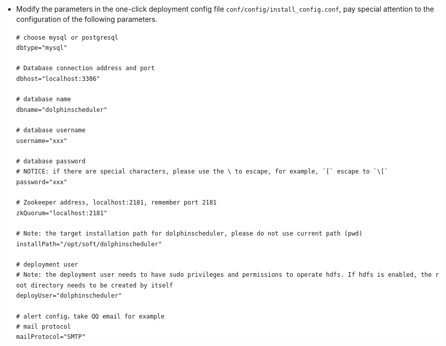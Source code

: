  - Modify the parameters in the one-click deployment config file `conf/config/install_config.conf`, pay special attention to the configuration of the following parameters.

    ```shell
    # choose mysql or postgresql
    dbtype="mysql"

    # Database connection address and port
    dbhost="localhost:3306"

    # database name
    dbname="dolphinscheduler"

    # database username
    username="xxx"

    # database password
    # NOTICE: if there are special characters, please use the \ to escape, for example, `[` escape to `\[`
    password="xxx"

    # Zookeeper address, localhost:2181, remember port 2181
    zkQuorum="localhost:2181"

    # Note: the target installation path for dolphinscheduler, please do not use current path (pwd)
    installPath="/opt/soft/dolphinscheduler"

    # deployment user
    # Note: the deployment user needs to have sudo privileges and permissions to operate hdfs. If hdfs is enabled, the root directory needs to be created by itself
    deployUser="dolphinscheduler"

    # alert config，take QQ email for example
    # mail protocol
    mailProtocol="SMTP"
